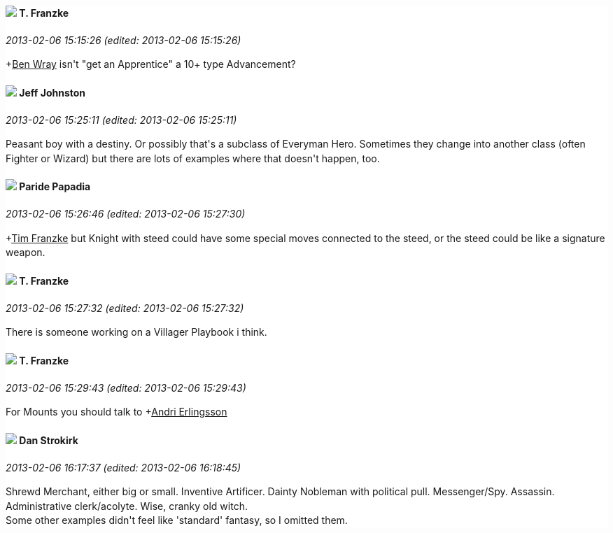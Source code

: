 
<div id='comment z12sfznaju33udqra04chrfb3r3xupugn5o'>
  <h4><img src='{{site.baseurl}}//images/avatars/110330901807759406775_photo.jpg'> T. Franzke</h4>
      <p><cite>2013-02-06 15:15:26 (edited: 2013-02-06 15:15:26)</cite></p>
        <p><span class="proflinkWrapper"><span class="proflinkPrefix">+</span><a class="proflink" href="https://plus.google.com/117478240607286855024" oid="117478240607286855024">Ben Wray</a></span> isn&#39;t &quot;get an Apprentice&quot; a 10+ type Advancement? </p>
</div>
        

<div id='comment z12sfznaju33udqra04chrfb3r3xupugn5o'>
  <h4><img src='{{site.baseurl}}//images/avatars/105179574276953345976_photo.jpg'> Jeff Johnston</h4>
      <p><cite>2013-02-06 15:25:11 (edited: 2013-02-06 15:25:11)</cite></p>
        <p>Peasant boy with a destiny. Or possibly that&#39;s a subclass of Everyman Hero.  Sometimes they change into another class (often Fighter or Wizard) but there are lots of examples where that doesn&#39;t happen, too.</p>
</div>
        

<div id='comment z12sfznaju33udqra04chrfb3r3xupugn5o'>
  <h4><img src='{{site.baseurl}}//images/avatars/100891656436184215243_photo.jpg'> Paride Papadia</h4>
      <p><cite>2013-02-06 15:26:46 (edited: 2013-02-06 15:27:30)</cite></p>
        <p><span class="proflinkWrapper"><span class="proflinkPrefix">+</span><a class="proflink" href="https://plus.google.com/110330901807759406775" oid="110330901807759406775">Tim Franzke</a></span> but Knight with steed could have some special moves connected to the steed, or the steed could be like a signature weapon.</p>
</div>
        

<div id='comment z12sfznaju33udqra04chrfb3r3xupugn5o'>
  <h4><img src='{{site.baseurl}}//images/avatars/110330901807759406775_photo.jpg'> T. Franzke</h4>
      <p><cite>2013-02-06 15:27:32 (edited: 2013-02-06 15:27:32)</cite></p>
        <p>There is someone working on a Villager Playbook i think. </p>
</div>
        

<div id='comment z12sfznaju33udqra04chrfb3r3xupugn5o'>
  <h4><img src='{{site.baseurl}}//images/avatars/110330901807759406775_photo.jpg'> T. Franzke</h4>
      <p><cite>2013-02-06 15:29:43 (edited: 2013-02-06 15:29:43)</cite></p>
        <p>For Mounts you should talk to <span class="proflinkWrapper"><span class="proflinkPrefix">+</span><a class="proflink" href="https://plus.google.com/112314456747588930107" oid="112314456747588930107">Andri Erlingsson</a></span> </p>
</div>
        

<div id='comment z12sfznaju33udqra04chrfb3r3xupugn5o'>
  <h4><img src='{{site.baseurl}}//images/avatars/102996842701284900477_photo.jpg'> Dan Strokirk</h4>
      <p><cite>2013-02-06 16:17:37 (edited: 2013-02-06 16:18:45)</cite></p>
        <p>Shrewd Merchant, either big or small. Inventive Artificer. Dainty Nobleman with political pull. Messenger/Spy. Assassin. Administrative clerk/acolyte. Wise, cranky old witch.<br />Some other examples didn&#39;t feel like &#39;standard&#39; fantasy, so I omitted them. </p>
</div>
        